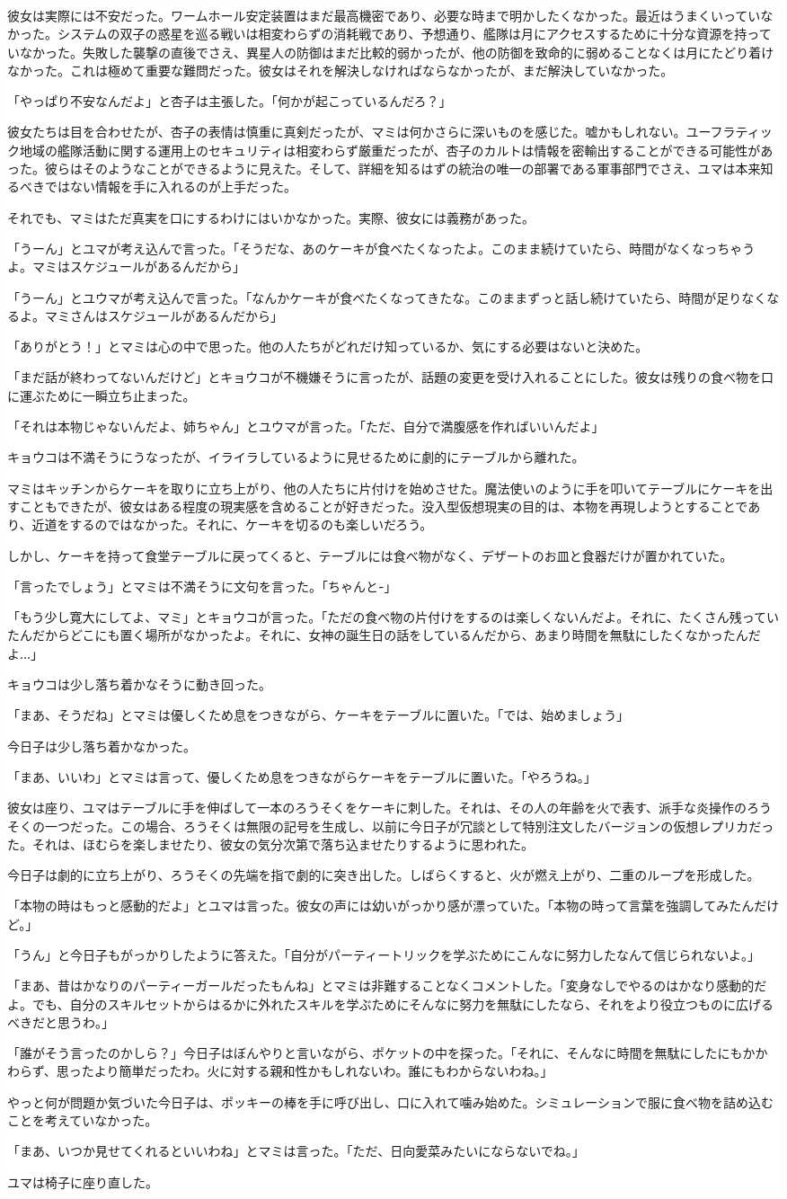 彼女は実際には不安だった。ワームホール安定装置はまだ最高機密であり、必要な時まで明かしたくなかった。最近はうまくいっていなかった。システムの双子の惑星を巡る戦いは相変わらずの消耗戦であり、予想通り、艦隊は月にアクセスするために十分な資源を持っていなかった。失敗した襲撃の直後でさえ、異星人の防御はまだ比較的弱かったが、他の防御を致命的に弱めることなくは月にたどり着けなかった。これは極めて重要な難問だった。彼女はそれを解決しなければならなかったが、まだ解決していなかった。

「やっぱり不安なんだよ」と杏子は主張した。「何かが起こっているんだろ？」

彼女たちは目を合わせたが、杏子の表情は慎重に真剣だったが、マミは何かさらに深いものを感じた。嘘かもしれない。ユーフラティック地域の艦隊活動に関する運用上のセキュリティは相変わらず厳重だったが、杏子のカルトは情報を密輸出することができる可能性があった。彼らはそのようなことができるように見えた。そして、詳細を知るはずの統治の唯一の部署である軍事部門でさえ、ユマは本来知るべきではない情報を手に入れるのが上手だった。

それでも、マミはただ真実を口にするわけにはいかなかった。実際、彼女には義務があった。

「うーん」とユマが考え込んで言った。「そうだな、あのケーキが食べたくなったよ。このまま続けていたら、時間がなくなっちゃうよ。マミはスケジュールがあるんだから」

「うーん」とユウマが考え込んで言った。「なんかケーキが食べたくなってきたな。このままずっと話し続けていたら、時間が足りなくなるよ。マミさんはスケジュールがあるんだから」

「ありがとう！」とマミは心の中で思った。他の人たちがどれだけ知っているか、気にする必要はないと決めた。

「まだ話が終わってないんだけど」とキョウコが不機嫌そうに言ったが、話題の変更を受け入れることにした。彼女は残りの食べ物を口に運ぶために一瞬立ち止まった。

「それは本物じゃないんだよ、姉ちゃん」とユウマが言った。「ただ、自分で満腹感を作ればいいんだよ」

キョウコは不満そうにうなったが、イライラしているように見せるために劇的にテーブルから離れた。

マミはキッチンからケーキを取りに立ち上がり、他の人たちに片付けを始めさせた。魔法使いのように手を叩いてテーブルにケーキを出すこともできたが、彼女はある程度の現実感を含めることが好きだった。没入型仮想現実の目的は、本物を再現しようとすることであり、近道をするのではなかった。それに、ケーキを切るのも楽しいだろう。

しかし、ケーキを持って食堂テーブルに戻ってくると、テーブルには食べ物がなく、デザートのお皿と食器だけが置かれていた。

「言ったでしょう」とマミは不満そうに文句を言った。「ちゃんと-」

「もう少し寛大にしてよ、マミ」とキョウコが言った。「ただの食べ物の片付けをするのは楽しくないんだよ。それに、たくさん残っていたんだからどこにも置く場所がなかったよ。それに、女神の誕生日の話をしているんだから、あまり時間を無駄にしたくなかったんだよ…」

キョウコは少し落ち着かなそうに動き回った。

「まあ、そうだね」とマミは優しくため息をつきながら、ケーキをテーブルに置いた。「では、始めましょう」

今日子は少し落ち着かなかった。

「まあ、いいわ」とマミは言って、優しくため息をつきながらケーキをテーブルに置いた。「やろうね。」

彼女は座り、ユマはテーブルに手を伸ばして一本のろうそくをケーキに刺した。それは、その人の年齢を火で表す、派手な炎操作のろうそくの一つだった。この場合、ろうそくは無限の記号を生成し、以前に今日子が冗談として特別注文したバージョンの仮想レプリカだった。それは、ほむらを楽しませたり、彼女の気分次第で落ち込ませたりするように思われた。

今日子は劇的に立ち上がり、ろうそくの先端を指で劇的に突き出した。しばらくすると、火が燃え上がり、二重のループを形成した。

「本物の時はもっと感動的だよ」とユマは言った。彼女の声には幼いがっかり感が漂っていた。「本物の時って言葉を強調してみたんだけど。」

「うん」と今日子もがっかりしたように答えた。「自分がパーティートリックを学ぶためにこんなに努力したなんて信じられないよ。」

「まあ、昔はかなりのパーティーガールだったもんね」とマミは非難することなくコメントした。「変身なしでやるのはかなり感動的だよ。でも、自分のスキルセットからはるかに外れたスキルを学ぶためにそんなに努力を無駄にしたなら、それをより役立つものに広げるべきだと思うわ。」

「誰がそう言ったのかしら？」今日子はぼんやりと言いながら、ポケットの中を探った。「それに、そんなに時間を無駄にしたにもかかわらず、思ったより簡単だったわ。火に対する親和性かもしれないわ。誰にもわからないわね。」

やっと何が問題か気づいた今日子は、ポッキーの棒を手に呼び出し、口に入れて噛み始めた。シミュレーションで服に食べ物を詰め込むことを考えていなかった。

「まあ、いつか見せてくれるといいわね」とマミは言った。「ただ、日向愛菜みたいにならないでね。」

ユマは椅子に座り直した。
